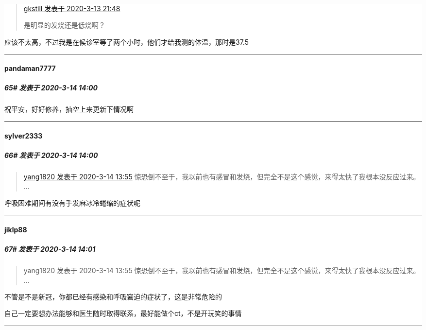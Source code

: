 

<blockquote><a href="httphttps://bbs.saraba1st.com/2b/forum.php?mod=redirect&amp;goto=findpost&amp;pid=46732057&amp;ptid=1918779" target="_blank">gkstill 发表于 2020-3-13 21:48</a>

是明显的发烧还是低烧啊？</blockquote>
应该不太高，不过我是在候诊室等了两个小时，他们才给我测的体温，那时是37.5







-----

####  pandaman7777  
##### 65#       发表于 2020-3-14 14:00




祝平安，好好修养，抽空上来更新下情况啊







-----

####  sylver2333  
##### 66#       发表于 2020-3-14 14:00



<blockquote><a href="httphttps://bbs.saraba1st.com/2b/forum.php?mod=redirect&amp;goto=findpost&amp;pid=46732112&amp;ptid=1918779" target="_blank">yang1820 发表于 2020-3-14 13:55</a>
惊恐倒不至于，我以前也有感冒和发烧，但完全不是这个感觉，来得太快了我根本没反应过来。 ...</blockquote>
呼吸困难期间有没有手发麻冰冷蜷缩的症状呢







-----

####  jiklp88  
##### 67#       发表于 2020-3-14 14:01



<blockquote>yang1820 发表于 2020-3-14 13:55
惊恐倒不至于，我以前也有感冒和发烧，但完全不是这个感觉，来得太快了我根本没反应过来。 ...</blockquote>
不管是不是新冠，你都已经有感染和呼吸窘迫的症状了，这是非常危险的

自己一定要想办法能够和医生随时取得联系，最好能做个ct，不是开玩笑的事情







-----
